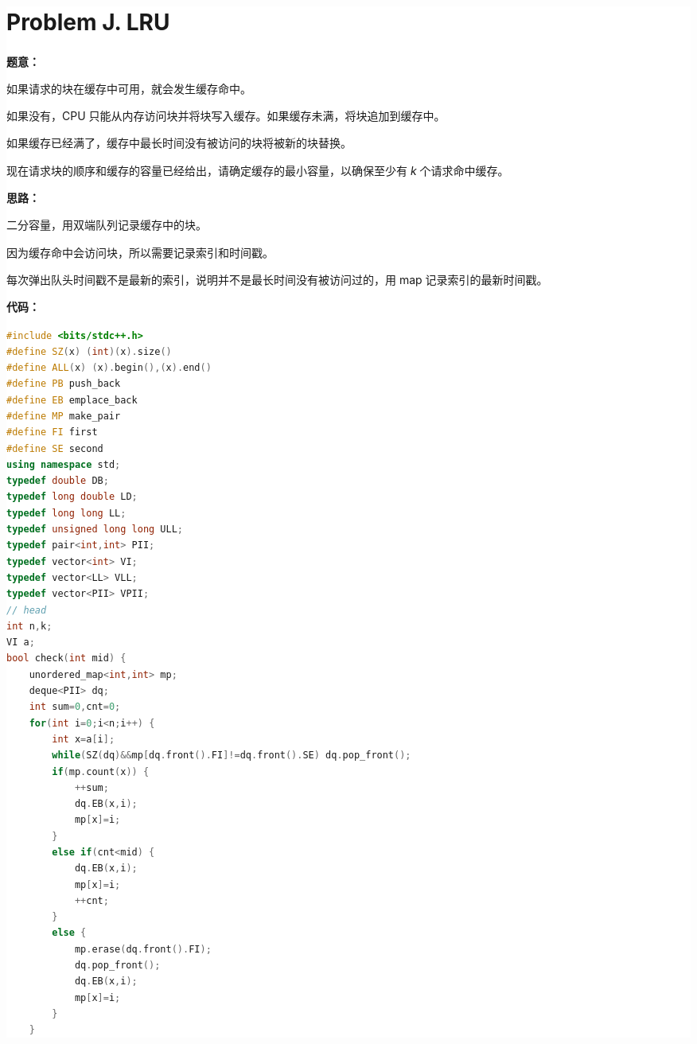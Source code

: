 # Problem J. LRU

**题意：**

如果请求的块在缓存中可用，就会发生缓存命中。

如果没有，CPU 只能从内存访问块并将块写入缓存。如果缓存未满，将块追加到缓存中。

如果缓存已经满了，缓存中最长时间没有被访问的块将被新的块替换。

现在请求块的顺序和缓存的容量已经给出，请确定缓存的最小容量，以确保至少有 $k$ 个请求命中缓存。

**思路：**

二分容量，用双端队列记录缓存中的块。

因为缓存命中会访问块，所以需要记录索引和时间戳。

每次弹出队头时间戳不是最新的索引，说明并不是最长时间没有被访问过的，用 map 记录索引的最新时间戳。

**代码：**

```cpp
#include <bits/stdc++.h>
#define SZ(x) (int)(x).size()
#define ALL(x) (x).begin(),(x).end()
#define PB push_back
#define EB emplace_back
#define MP make_pair
#define FI first
#define SE second
using namespace std;
typedef double DB;
typedef long double LD;
typedef long long LL;
typedef unsigned long long ULL;
typedef pair<int,int> PII;
typedef vector<int> VI;
typedef vector<LL> VLL;
typedef vector<PII> VPII;
// head
int n,k;
VI a;
bool check(int mid) {
    unordered_map<int,int> mp;
    deque<PII> dq;
    int sum=0,cnt=0;
    for(int i=0;i<n;i++) {
        int x=a[i];
        while(SZ(dq)&&mp[dq.front().FI]!=dq.front().SE) dq.pop_front();
        if(mp.count(x)) {
            ++sum;
            dq.EB(x,i);
            mp[x]=i;
        }
        else if(cnt<mid) {
            dq.EB(x,i);
            mp[x]=i;
            ++cnt;
        }
        else {
            mp.erase(dq.front().FI);
            dq.pop_front();
            dq.EB(x,i);
            mp[x]=i;
        }
    }
```